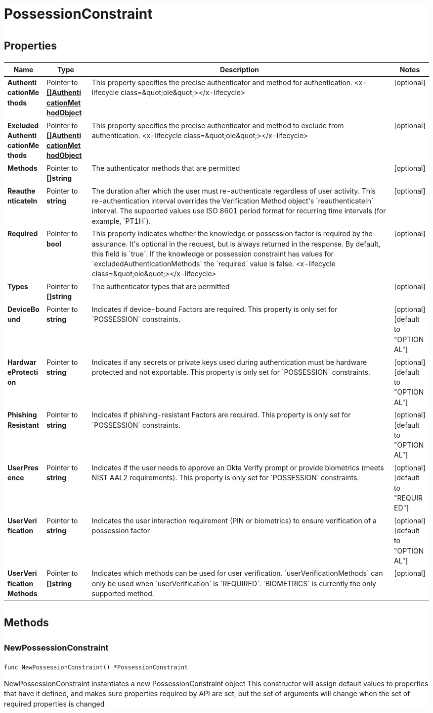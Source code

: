 # PossessionConstraint

## Properties

Name | Type | Description | Notes
------------ | ------------- | ------------- | -------------
**AuthenticationMethods** | Pointer to [**[]AuthenticationMethodObject**](AuthenticationMethodObject.md) | This property specifies the precise authenticator and method for authentication. &lt;x-lifecycle class&#x3D;\&quot;oie\&quot;&gt;&lt;/x-lifecycle&gt; | [optional] 
**ExcludedAuthenticationMethods** | Pointer to [**[]AuthenticationMethodObject**](AuthenticationMethodObject.md) | This property specifies the precise authenticator and method to exclude from authentication. &lt;x-lifecycle class&#x3D;\&quot;oie\&quot;&gt;&lt;/x-lifecycle&gt; | [optional] 
**Methods** | Pointer to **[]string** | The authenticator methods that are permitted | [optional] 
**ReauthenticateIn** | Pointer to **string** | The duration after which the user must re-authenticate regardless of user activity. This re-authentication interval overrides the Verification Method object&#39;s &#x60;reauthenticateIn&#x60; interval. The supported values use ISO 8601 period format for recurring time intervals (for example, &#x60;PT1H&#x60;). | [optional] 
**Required** | Pointer to **bool** | This property indicates whether the knowledge or possession factor is required by the assurance. It&#39;s optional in the request, but is always returned in the response. By default, this field is &#x60;true&#x60;. If the knowledge or possession constraint has values for &#x60;excludedAuthenticationMethods&#x60; the &#x60;required&#x60; value is false. &lt;x-lifecycle class&#x3D;\&quot;oie\&quot;&gt;&lt;/x-lifecycle&gt; | [optional] 
**Types** | Pointer to **[]string** | The authenticator types that are permitted | [optional] 
**DeviceBound** | Pointer to **string** | Indicates if device-bound Factors are required. This property is only set for &#x60;POSSESSION&#x60; constraints. | [optional] [default to "OPTIONAL"]
**HardwareProtection** | Pointer to **string** | Indicates if any secrets or private keys used during authentication must be hardware protected and not exportable. This property is only set for &#x60;POSSESSION&#x60; constraints. | [optional] [default to "OPTIONAL"]
**PhishingResistant** | Pointer to **string** | Indicates if phishing-resistant Factors are required. This property is only set for &#x60;POSSESSION&#x60; constraints. | [optional] [default to "OPTIONAL"]
**UserPresence** | Pointer to **string** | Indicates if the user needs to approve an Okta Verify prompt or provide biometrics (meets NIST AAL2 requirements). This property is only set for &#x60;POSSESSION&#x60; constraints. | [optional] [default to "REQUIRED"]
**UserVerification** | Pointer to **string** | Indicates the user interaction requirement (PIN or biometrics) to ensure verification of a possession factor | [optional] [default to "OPTIONAL"]
**UserVerificationMethods** | Pointer to **[]string** | Indicates which methods can be used for user verification. &#x60;userVerificationMethods&#x60; can only be used when &#x60;userVerification&#x60; is &#x60;REQUIRED&#x60;. &#x60;BIOMETRICS&#x60; is currently the only supported method. | [optional] 

## Methods

### NewPossessionConstraint

`func NewPossessionConstraint() *PossessionConstraint`

NewPossessionConstraint instantiates a new PossessionConstraint object
This constructor will assign default values to properties that have it defined,
and makes sure properties required by API are set, but the set of arguments
will change when the set of required properties is changed
